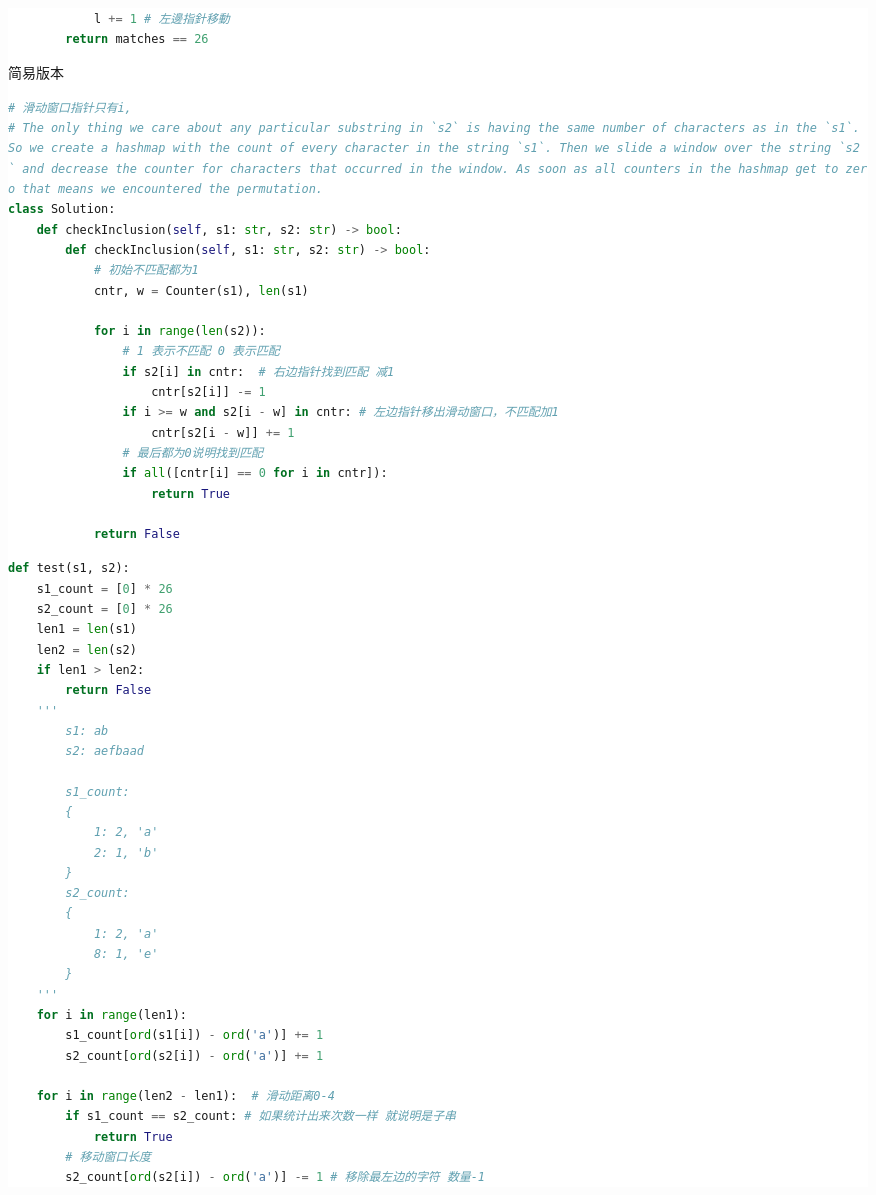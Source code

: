 ```python
            l += 1 # 左邊指針移動  
        return matches == 26

```

简易版本
```python
# 滑动窗口指针只有i,
# The only thing we care about any particular substring in `s2` is having the same number of characters as in the `s1`. So we create a hashmap with the count of every character in the string `s1`. Then we slide a window over the string `s2` and decrease the counter for characters that occurred in the window. As soon as all counters in the hashmap get to zero that means we encountered the permutation.
class Solution:  
    def checkInclusion(self, s1: str, s2: str) -> bool:  
        def checkInclusion(self, s1: str, s2: str) -> bool:  
			# 初始不匹配都为1
            cntr, w = Counter(s1), len(s1)  
  
            for i in range(len(s2)):  
	            # 1 表示不匹配 0 表示匹配
                if s2[i] in cntr:  # 右边指针找到匹配 减1
                    cntr[s2[i]] -= 1  
                if i >= w and s2[i - w] in cntr: # 左边指针移出滑动窗口，不匹配加1
                    cntr[s2[i - w]] += 1  
				# 最后都为0说明找到匹配
                if all([cntr[i] == 0 for i in cntr]):
                    return True  
  
            return False
```


```python
def test(s1, s2):
    s1_count = [0] * 26
    s2_count = [0] * 26
    len1 = len(s1)
    len2 = len(s2)
    if len1 > len2: 
        return False
    '''
        s1: ab
        s2: aefbaad

        s1_count:
        {
            1: 2, 'a'
            2: 1, 'b'
        }
        s2_count:
        {
            1: 2, 'a'
            8: 1, 'e'
        }
    '''
    for i in range(len1):
        s1_count[ord(s1[i]) - ord('a')] += 1
        s2_count[ord(s2[i]) - ord('a')] += 1
    
    for i in range(len2 - len1):  # 滑动距离0-4 
        if s1_count == s2_count: # 如果统计出来次数一样 就说明是子串
            return True
        # 移动窗口长度
        s2_count[ord(s2[i]) - ord('a')] -= 1 # 移除最左边的字符 数量-1
```